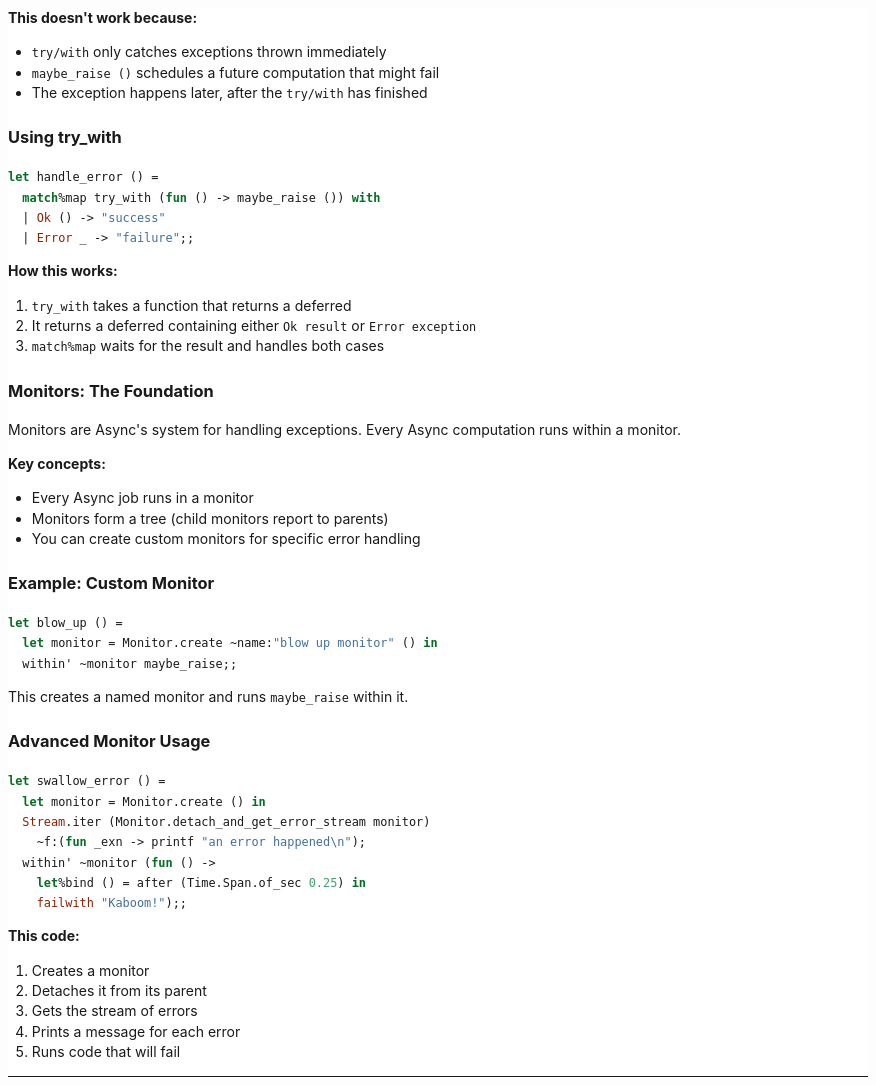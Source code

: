 **This doesn't work because:**
- `try/with` only catches exceptions thrown immediately
- `maybe_raise ()` schedules a future computation that might fail
- The exception happens later, after the `try/with` has finished

### Using try_with

```ocaml
let handle_error () =
  match%map try_with (fun () -> maybe_raise ()) with
  | Ok () -> "success"
  | Error _ -> "failure";;
```

**How this works:**
1. `try_with` takes a function that returns a deferred
2. It returns a deferred containing either `Ok result` or `Error exception`
3. `match%map` waits for the result and handles both cases

### Monitors: The Foundation

Monitors are Async's system for handling exceptions. Every Async computation runs within a monitor.

**Key concepts:**
- Every Async job runs in a monitor
- Monitors form a tree (child monitors report to parents)
- You can create custom monitors for specific error handling

### Example: Custom Monitor

```ocaml
let blow_up () =
  let monitor = Monitor.create ~name:"blow up monitor" () in
  within' ~monitor maybe_raise;;
```

This creates a named monitor and runs `maybe_raise` within it.

### Advanced Monitor Usage

```ocaml
let swallow_error () =
  let monitor = Monitor.create () in
  Stream.iter (Monitor.detach_and_get_error_stream monitor)
    ~f:(fun _exn -> printf "an error happened\n");
  within' ~monitor (fun () ->
    let%bind () = after (Time.Span.of_sec 0.25) in
    failwith "Kaboom!");;
```

**This code:**
1. Creates a monitor
2. Detaches it from its parent
3. Gets the stream of errors
4. Prints a message for each error
5. Runs code that will fail

---